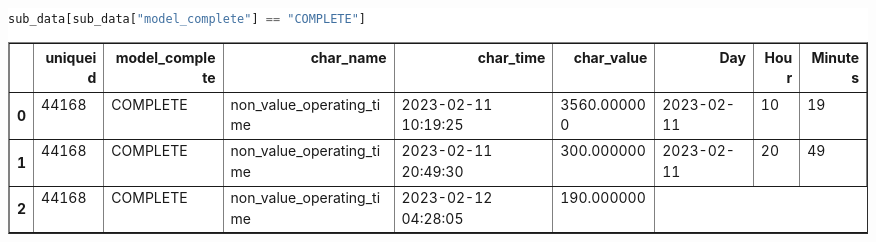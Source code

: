 


```python
sub_data[sub_data["model_complete"] == "COMPLETE"]
```




<div>
<style scoped>
    .dataframe tbody tr th:only-of-type {
        vertical-align: middle;
    }

    .dataframe tbody tr th {
        vertical-align: top;
    }

    .dataframe thead th {
        text-align: right;
    }
</style>
<table border="1" class="dataframe">
  <thead>
    <tr style="text-align: right;">
      <th></th>
      <th>uniqueid</th>
      <th>model_complete</th>
      <th>char_name</th>
      <th>char_time</th>
      <th>char_value</th>
      <th>Day</th>
      <th>Hour</th>
      <th>Minutes</th>
    </tr>
  </thead>
  <tbody>
    <tr>
      <th>0</th>
      <td>44168</td>
      <td>COMPLETE</td>
      <td>non_value_operating_time</td>
      <td>2023-02-11 10:19:25</td>
      <td>3560.000000</td>
      <td>2023-02-11</td>
      <td>10</td>
      <td>19</td>
    </tr>
    <tr>
      <th>1</th>
      <td>44168</td>
      <td>COMPLETE</td>
      <td>non_value_operating_time</td>
      <td>2023-02-11 20:49:30</td>
      <td>300.000000</td>
      <td>2023-02-11</td>
      <td>20</td>
      <td>49</td>
    </tr>
    <tr>
      <th>2</th>
      <td>44168</td>
      <td>COMPLETE</td>
      <td>non_value_operating_time</td>
      <td>2023-02-12 04:28:05</td>
      <td>190.000000</td>